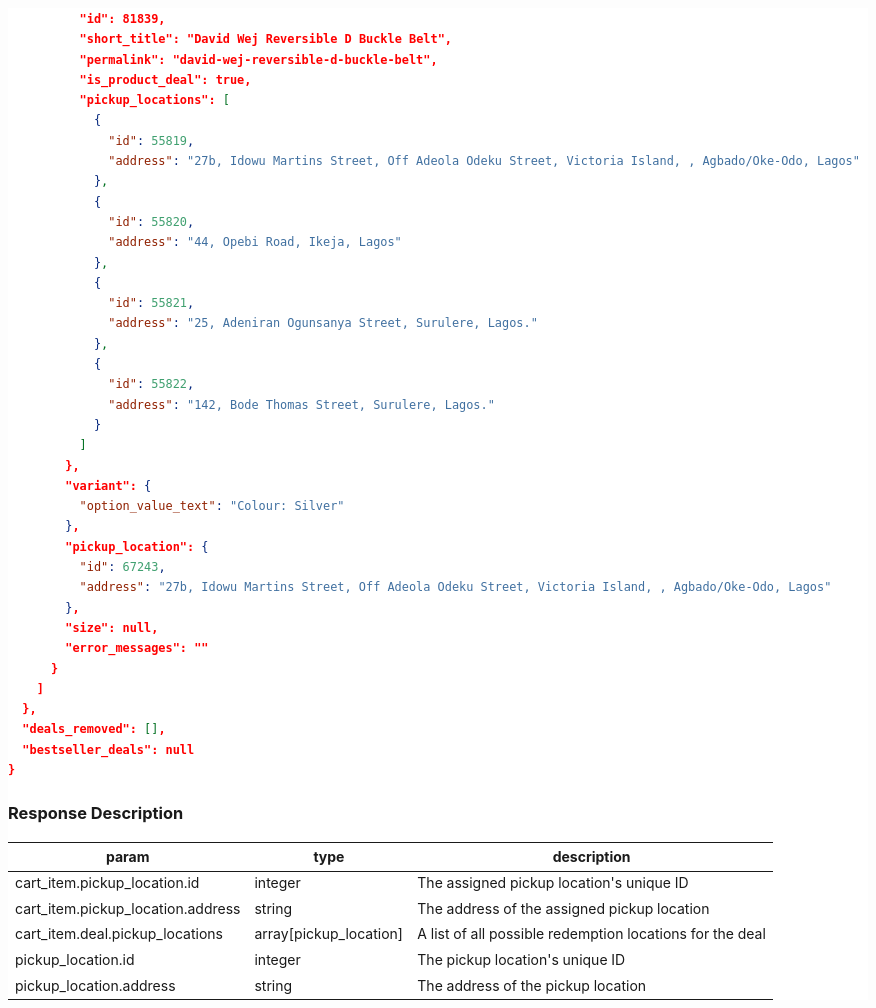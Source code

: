 ```json
          "id": 81839,
          "short_title": "David Wej Reversible D Buckle Belt",
          "permalink": "david-wej-reversible-d-buckle-belt",
          "is_product_deal": true,
          "pickup_locations": [
            {
              "id": 55819,
              "address": "27b, Idowu Martins Street, Off Adeola Odeku Street, Victoria Island, , Agbado/Oke-Odo, Lagos"
            },
            {
              "id": 55820,
              "address": "44, Opebi Road, Ikeja, Lagos"
            },
            {
              "id": 55821,
              "address": "25, Adeniran Ogunsanya Street, Surulere, Lagos."
            },
            {
              "id": 55822,
              "address": "142, Bode Thomas Street, Surulere, Lagos."
            }
          ]
        },
        "variant": {
          "option_value_text": "Colour: Silver"
        },
        "pickup_location": {
          "id": 67243,
          "address": "27b, Idowu Martins Street, Off Adeola Odeku Street, Victoria Island, , Agbado/Oke-Odo, Lagos"
        },
        "size": null,
        "error_messages": ""
      }
    ]
  },
  "deals_removed": [],
  "bestseller_deals": null
}
```

### Response Description

param | type | description
----- | ---- | -----------
cart_item.pickup_location.id | integer | The assigned pickup location's unique ID
cart_item.pickup_location.address | string | The address of the assigned pickup location
cart_item.deal.pickup_locations | array[pickup_location] | A list of all possible redemption locations for the deal
pickup_location.id | integer | The pickup location's unique ID
pickup_location.address | string | The address of the pickup location
